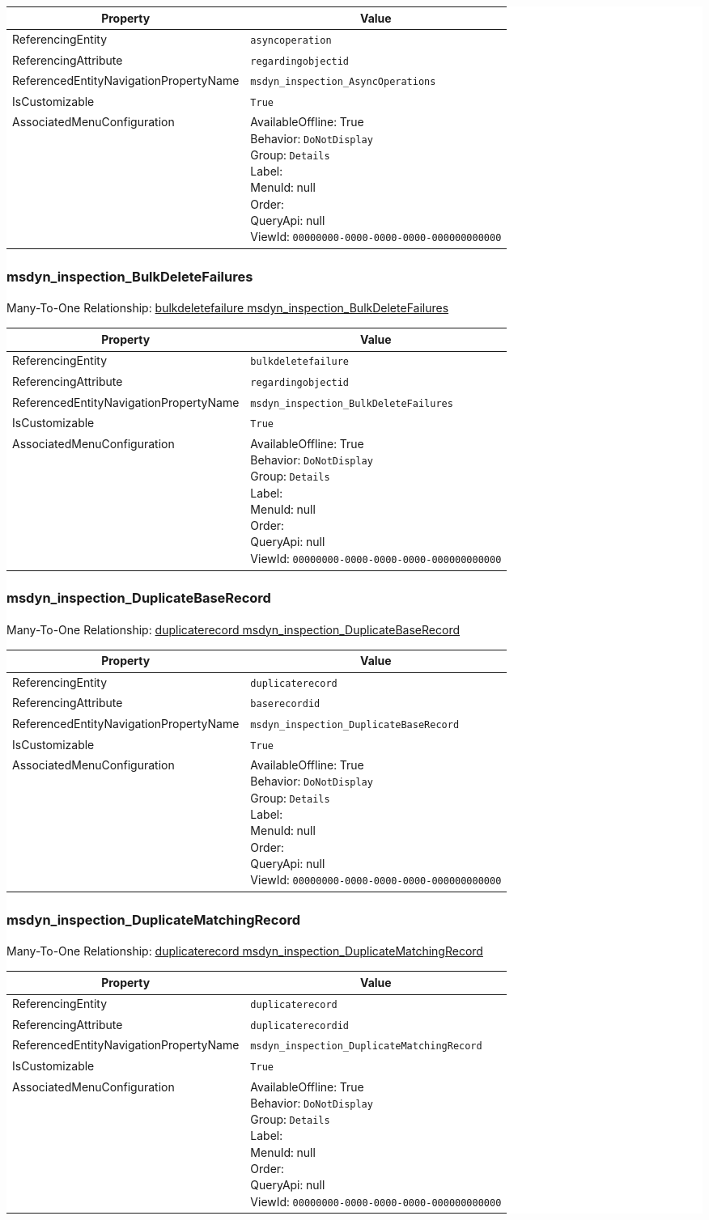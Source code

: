 |Property|Value|
|---|---|
|ReferencingEntity|`asyncoperation`|
|ReferencingAttribute|`regardingobjectid`|
|ReferencedEntityNavigationPropertyName|`msdyn_inspection_AsyncOperations`|
|IsCustomizable|`True`|
|AssociatedMenuConfiguration|AvailableOffline: True<br />Behavior: `DoNotDisplay`<br />Group: `Details`<br />Label: <br />MenuId: null<br />Order: <br />QueryApi: null<br />ViewId: `00000000-0000-0000-0000-000000000000`|

### <a name="BKMK_msdyn_inspection_BulkDeleteFailures"></a> msdyn_inspection_BulkDeleteFailures

Many-To-One Relationship: [bulkdeletefailure msdyn_inspection_BulkDeleteFailures](bulkdeletefailure.md#BKMK_msdyn_inspection_BulkDeleteFailures)

|Property|Value|
|---|---|
|ReferencingEntity|`bulkdeletefailure`|
|ReferencingAttribute|`regardingobjectid`|
|ReferencedEntityNavigationPropertyName|`msdyn_inspection_BulkDeleteFailures`|
|IsCustomizable|`True`|
|AssociatedMenuConfiguration|AvailableOffline: True<br />Behavior: `DoNotDisplay`<br />Group: `Details`<br />Label: <br />MenuId: null<br />Order: <br />QueryApi: null<br />ViewId: `00000000-0000-0000-0000-000000000000`|

### <a name="BKMK_msdyn_inspection_DuplicateBaseRecord"></a> msdyn_inspection_DuplicateBaseRecord

Many-To-One Relationship: [duplicaterecord msdyn_inspection_DuplicateBaseRecord](duplicaterecord.md#BKMK_msdyn_inspection_DuplicateBaseRecord)

|Property|Value|
|---|---|
|ReferencingEntity|`duplicaterecord`|
|ReferencingAttribute|`baserecordid`|
|ReferencedEntityNavigationPropertyName|`msdyn_inspection_DuplicateBaseRecord`|
|IsCustomizable|`True`|
|AssociatedMenuConfiguration|AvailableOffline: True<br />Behavior: `DoNotDisplay`<br />Group: `Details`<br />Label: <br />MenuId: null<br />Order: <br />QueryApi: null<br />ViewId: `00000000-0000-0000-0000-000000000000`|

### <a name="BKMK_msdyn_inspection_DuplicateMatchingRecord"></a> msdyn_inspection_DuplicateMatchingRecord

Many-To-One Relationship: [duplicaterecord msdyn_inspection_DuplicateMatchingRecord](duplicaterecord.md#BKMK_msdyn_inspection_DuplicateMatchingRecord)

|Property|Value|
|---|---|
|ReferencingEntity|`duplicaterecord`|
|ReferencingAttribute|`duplicaterecordid`|
|ReferencedEntityNavigationPropertyName|`msdyn_inspection_DuplicateMatchingRecord`|
|IsCustomizable|`True`|
|AssociatedMenuConfiguration|AvailableOffline: True<br />Behavior: `DoNotDisplay`<br />Group: `Details`<br />Label: <br />MenuId: null<br />Order: <br />QueryApi: null<br />ViewId: `00000000-0000-0000-0000-000000000000`|
